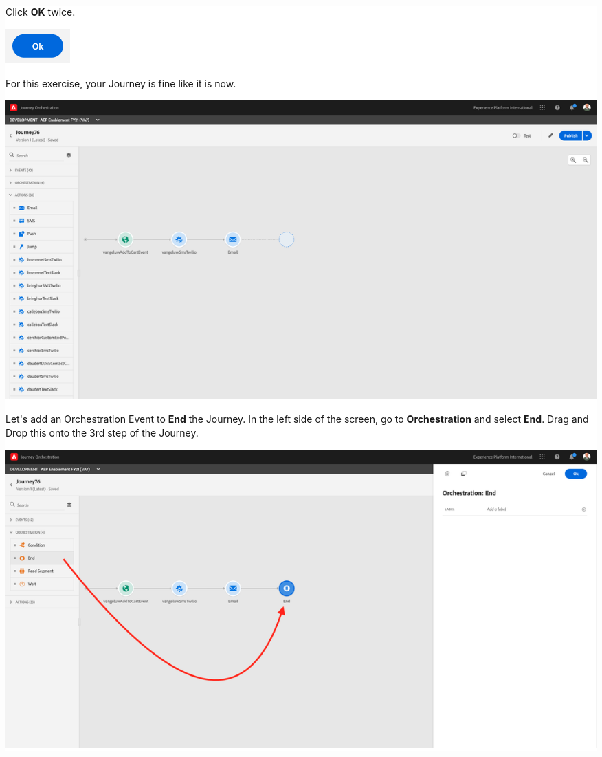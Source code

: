 Click **OK** twice.

![Demo](./images/ok.png)

For this exercise, your Journey is fine like it is now.

![Demo](./images/journeyok.png)

Let's add an Orchestration Event to **End** the Journey. In the left side of the screen, go to **Orchestration** and select **End**. Drag and Drop this onto the 3rd step of the Journey.

![ACOP](./images/orch.png)
